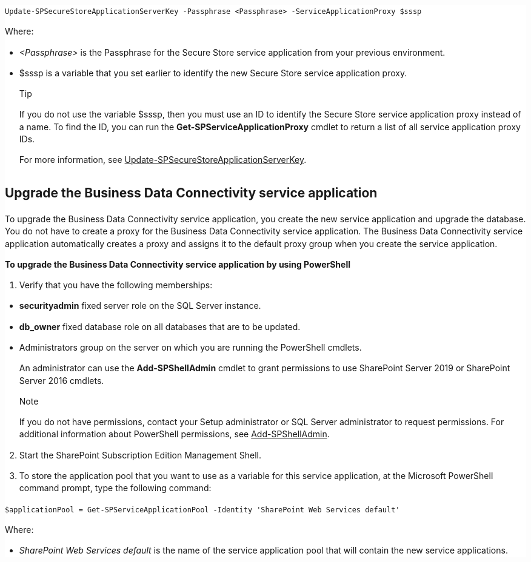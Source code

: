   ```
  Update-SPSecureStoreApplicationServerKey -Passphrase <Passphrase> -ServiceApplicationProxy $sssp
  ```

   Where:
    
  -  _\<Passphrase\>_ is the Passphrase for the Secure Store service application from your previous environment. 
    
  - $sssp is a variable that you set earlier to identify the new Secure Store service application proxy.
    
    > [!TIP]
    > If you do not use the variable $sssp, then you must use an ID to identify the Secure Store service application proxy instead of a name. To find the ID, you can run the **Get-SPServiceApplicationProxy** cmdlet to return a list of all service application proxy IDs. 
  
    For more information, see [Update-SPSecureStoreApplicationServerKey](/powershell/module/sharepoint-server/Update-SPSecureStoreApplicationServerKey?view=sharepoint-ps).

## Upgrade the Business Data Connectivity service application
<a name="UpgradeBDC"> </a>

To upgrade the Business Data Connectivity service application, you create the new service application and upgrade the database. You do not have to create a proxy for the Business Data Connectivity service application. The Business Data Connectivity service application automatically creates a proxy and assigns it to the default proxy group when you create the service application.
  
 **To upgrade the Business Data Connectivity service application by using PowerShell**
  
1. Verify that you have the following memberships:
    
  - **securityadmin** fixed server role on the SQL Server instance. 
    
  - **db_owner** fixed database role on all databases that are to be updated. 
    
  - Administrators group on the server on which you are running the PowerShell cmdlets.
    
    An administrator can use the **Add-SPShellAdmin** cmdlet to grant permissions to use SharePoint Server 2019 or SharePoint Server 2016 cmdlets.

    > [!NOTE]
    > If you do not have permissions, contact your Setup administrator or SQL Server administrator to request permissions. For additional information about PowerShell permissions, see [Add-SPShellAdmin](/powershell/module/sharepoint-server/Add-SPShellAdmin?view=sharepoint-ps).
  
2. Start the SharePoint Subscription Edition Management Shell.

3. To store the application pool that you want to use as a variable for this service application, at the Microsoft PowerShell command prompt, type the following command:
    
  ```
  $applicationPool = Get-SPServiceApplicationPool -Identity 'SharePoint Web Services default'
  ```

   Where:
    
  -  _SharePoint Web Services default_ is the name of the service application pool that will contain the new service applications. 
    